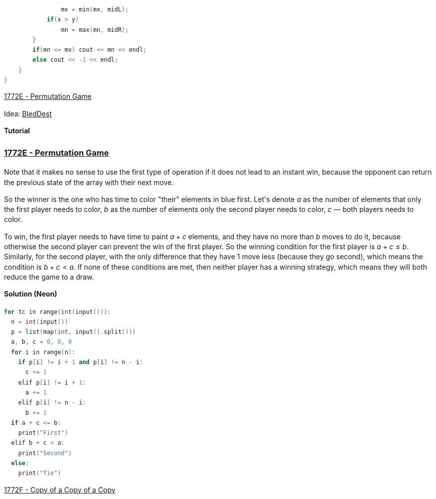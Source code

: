 ```cpp
                mx = min(mx, midL);
            if(x > y)
                mn = max(mn, midR);
        }
        if(mn <= mx) cout << mn << endl;
        else cout << -1 << endl;
    }
}
```
[1772E - Permutation Game](../problems/E._Permutation_Game.md "Codeforces Round 839 (Div. 3)")

Idea: [BledDest](https://codeforces.com/profile/BledDest "International Grandmaster BledDest")

 **Tutorial**
### [1772E - Permutation Game](../problems/E._Permutation_Game.md "Codeforces Round 839 (Div. 3)")

Note that it makes no sense to use the first type of operation if it does not lead to an instant win, because the opponent can return the previous state of the array with their next move.

So the winner is the one who has time to color "their" elements in blue first. Let's denote $a$ as the number of elements that only the first player needs to color, $b$ as the number of elements only the second player needs to color, $c$ — both players needs to color.

To win, the first player needs to have time to paint $a+c$ elements, and they have no more than $b$ moves to do it, because otherwise the second player can prevent the win of the first player. So the winning condition for the first player is $a+c \le b$. Similarly, for the second player, with the only difference that they have $1$ move less (because they go second), which means the condition is $b+c < a$. If none of these conditions are met, then neither player has a winning strategy, which means they will both reduce the game to a draw.

 **Solution (Neon)**
```cpp
for tc in range(int(input())):
  n = int(input())
  p = list(map(int, input().split()))
  a, b, c = 0, 0, 0
  for i in range(n):
    if p[i] != i + 1 and p[i] != n - i:
      c += 1
    elif p[i] != i + 1:
      a += 1
    elif p[i] != n - i:
      b += 1
  if a + c <= b:
    print("First")
  elif b + c < a:
    print("Second")
  else:
    print("Tie")
```
[1772F - Copy of a Copy of a Copy](../problems/F._Copy_of_a_Copy_of_a_Copy.md "Codeforces Round 839 (Div. 3)")
